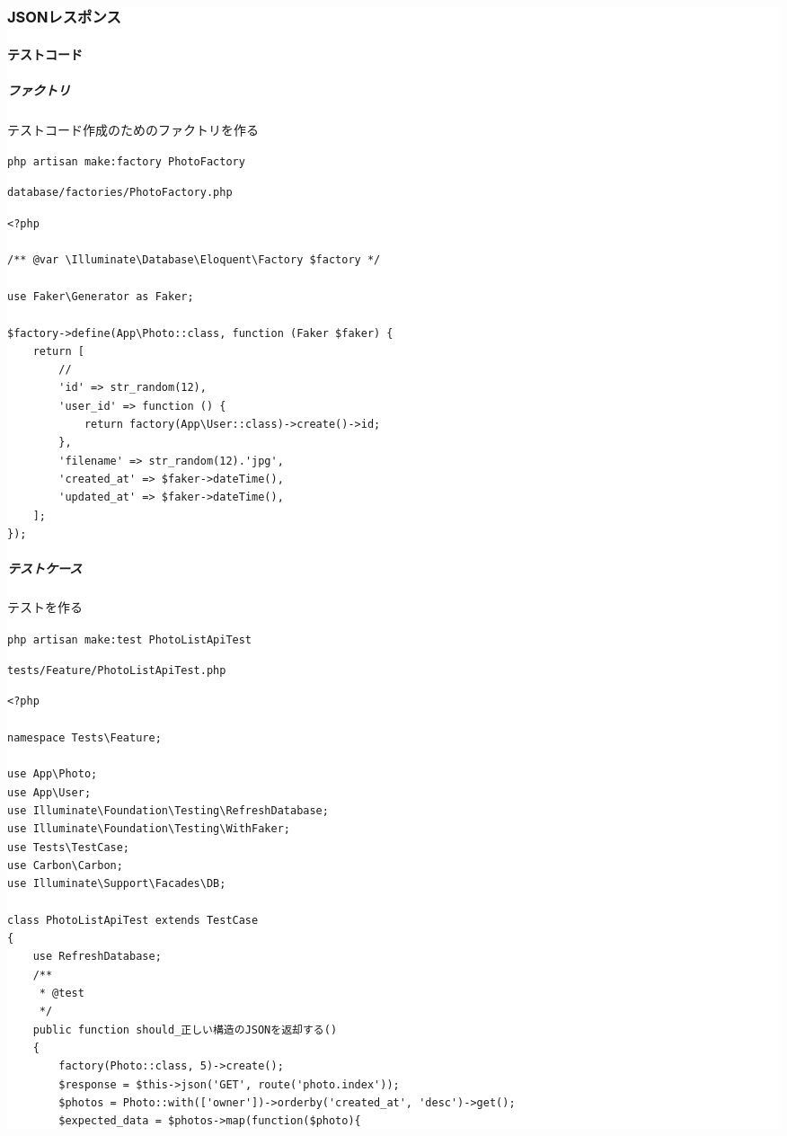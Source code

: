 
### JSONレスポンス
#### テストコード
##### ファクトリ
テストコード作成のためのファクトリを作る  

```
php artisan make:factory PhotoFactory
```

`database/factories/PhotoFactory.php`

```php:PhotoFactory.php
<?php

/** @var \Illuminate\Database\Eloquent\Factory $factory */

use Faker\Generator as Faker;

$factory->define(App\Photo::class, function (Faker $faker) {
    return [
        //
        'id' => str_random(12),
        'user_id' => function () {
            return factory(App\User::class)->create()->id;
        },
        'filename' => str_random(12).'jpg',
        'created_at' => $faker->dateTime(),
        'updated_at' => $faker->dateTime(),
    ];
});
```

##### テストケース
テストを作る  

```
php artisan make:test PhotoListApiTest
```

`tests/Feature/PhotoListApiTest.php`

```php:PhotoListApiTest.php
<?php

namespace Tests\Feature;

use App\Photo;
use App\User;
use Illuminate\Foundation\Testing\RefreshDatabase;
use Illuminate\Foundation\Testing\WithFaker;
use Tests\TestCase;
use Carbon\Carbon;
use Illuminate\Support\Facades\DB;

class PhotoListApiTest extends TestCase
{
    use RefreshDatabase;
    /**
     * @test
     */
    public function should_正しい構造のJSONを返却する()
    {
        factory(Photo::class, 5)->create();
        $response = $this->json('GET', route('photo.index'));
        $photos = Photo::with(['owner'])->orderby('created_at', 'desc')->get();
        $expected_data = $photos->map(function($photo){
```